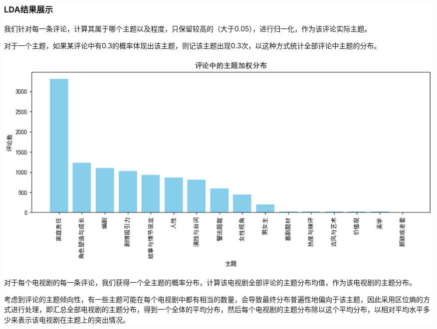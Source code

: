 

### LDA结果展示

我们针对每一条评论，计算其属于哪个主题以及程度，只保留较高的（大于0.05），进行归一化，作为该评论实际主题。

对于一个主题，如果某评论中有0.3的概率体现出该主题，则记该主题出现0.3次，以这种方式统计全部评论中主题的分布。

![](img/主题加权分布.png)

对于每个电视剧的每一条评论，我们获得一个全主题的概率分布，计算该电视剧全部评论的主题分布均值，作为该电视剧的主题分布。

考虑到评论的主题倾向性，有一些主题可能在每个电视剧中都有相当的数量，会导致最终分布普遍性地偏向于该主题，因此采用区位熵的方式进行处理，即汇总全部电视剧的主题分布，得到一个全体的平均分布，然后每个电视剧的主题分布除以这个平均分布，以相对平均水平多少来表示该电视剧在主题上的突出情况。
